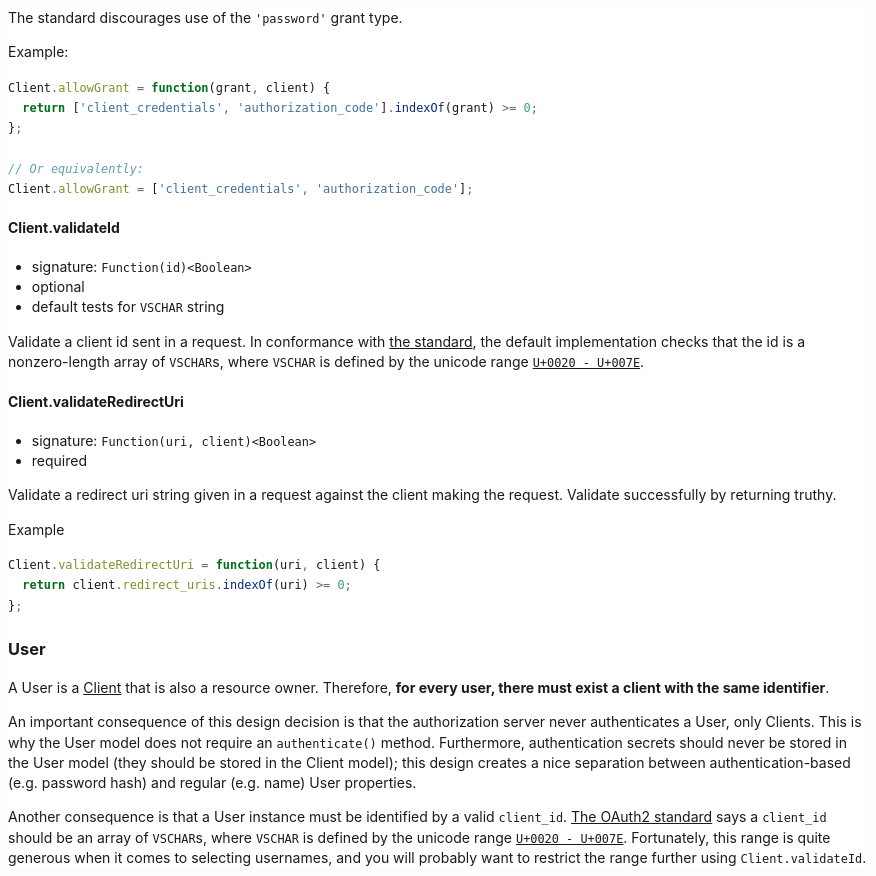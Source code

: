 The standard discourages use of the `'password'` grant type.

Example:

```js
Client.allowGrant = function(grant, client) {
  return ['client_credentials', 'authorization_code'].indexOf(grant) >= 0;
};

// Or equivalently:
Client.allowGrant = ['client_credentials', 'authorization_code'];
```

#### Client.validateId

- signature: `Function(id)<Boolean>`
- optional
- default tests for `VSCHAR` string

Validate a client id sent in a request.  In conformance with [the
standard](http://tools.ietf.org/html/rfc6749#appendix-A), the default
implementation checks that the id is a nonzero-length array of `VSCHAR`s, where
`VSCHAR` is defined by the unicode range [`U+0020 -
U+007E`](http://unicode-table.com/en/#basic-latin).

#### Client.validateRedirectUri

- signature: `Function(uri, client)<Boolean>`
- required

Validate a redirect uri string given in a request against the client making
the request. Validate successfully by returning truthy.

Example

```js
Client.validateRedirectUri = function(uri, client) {
  return client.redirect_uris.indexOf(uri) >= 0;
};
```


### User

A User is a [Client](#client) that is also a resource owner. Therefore, **for
every user, there must exist a client with the same identifier**.

An important consequence of this design decision is that the authorization
server never authenticates a User, only Clients. This is why the User model
does not require an `authenticate()` method. Furthermore, authentication
secrets should never be stored in the User model (they should be stored in the
Client model); this design creates a nice separation between
authentication-based (e.g. password hash) and regular (e.g. name) User
properties.

Another consequence is that a User instance must be identified by a valid
`client_id`. [The OAuth2
standard](http://tools.ietf.org/html/rfc6749#appendix-A) says a `client_id`
should be an array of `VSCHAR`s, where `VSCHAR` is defined by the unicode range
[`U+0020 - U+007E`](http://unicode-table.com/en/#basic-latin).  Fortunately,
this range is quite generous when it comes to selecting usernames, and you will
probably want to restrict the range further using `Client.validateId`.
